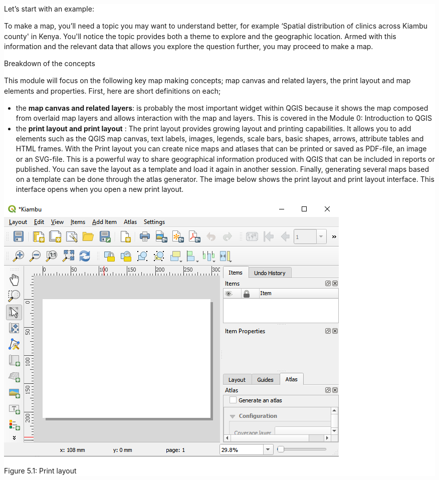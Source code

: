 Let’s start with an example: 

To make a map, you’ll need a topic you may want to understand better, for example ‘Spatial distribution of clinics across Kiambu county' in Kenya. You'll notice the topic provides both a theme to explore and the geographic location. Armed with this information and the relevant data that allows you explore the question further, you may proceed to make a map.

Breakdown of the concepts

This module will focus on the following key map making concepts; map canvas and related layers, the print layout and map elements and properties. First, here are short definitions on each; 

*   the **map canvas and related layers**: is probably the most important widget within QGIS because it shows the map composed from overlaid map layers and allows interaction with the map and layers. This is covered in the Module 0: Introduction to QGIS
*   the **print layout and print layout** : The print layout provides growing layout and printing capabilities. It allows you to add elements such as the QGIS map canvas, text labels, images, legends, scale bars, basic shapes, arrows, attribute tables and HTML frames. With the Print layout you can create nice maps and atlases that can be printed or saved as PDF-file, an image or an SVG-file. This is a powerful way to share geographical information produced with QGIS that can be included in reports or published. You can save the layout as a template and load it again in another session. Finally, generating several maps based on a template can be done through the atlas generator. The image below shows the print layout and print layout interface. This interface opens when you open a new print layout.

![Print layout](media/print_comp2.png "Print layout")

Figure 5.1: Print layout

